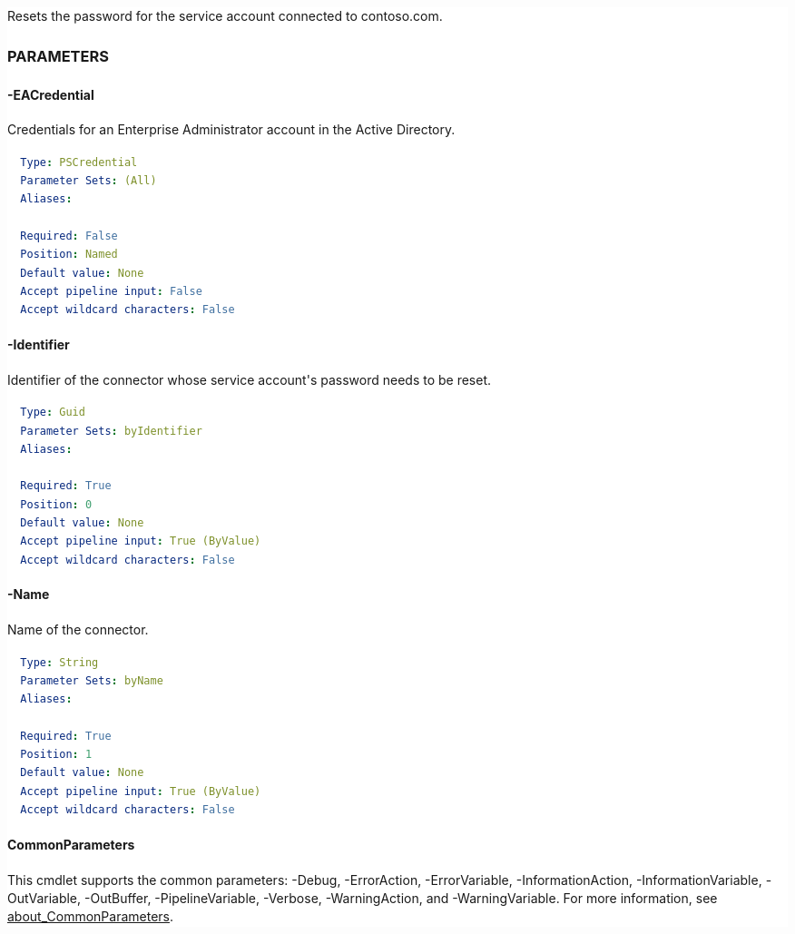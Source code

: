  Resets the password for the service account connected to contoso.com.

 ### PARAMETERS

   #### -EACredential
   Credentials for an Enterprise Administrator account in the Active Directory.

   ```yaml
     Type: PSCredential
     Parameter Sets: (All)
     Aliases:

     Required: False
     Position: Named
     Default value: None
     Accept pipeline input: False
     Accept wildcard characters: False
   ```

  #### -Identifier
  Identifier of the connector whose service account's password needs to be reset.

   ```yaml
     Type: Guid
     Parameter Sets: byIdentifier
     Aliases:

     Required: True
     Position: 0
     Default value: None
     Accept pipeline input: True (ByValue)
     Accept wildcard characters: False
   ```

  #### -Name
  Name of the connector.

   ```yaml
     Type: String
     Parameter Sets: byName
     Aliases:
 
     Required: True
     Position: 1
     Default value: None
     Accept pipeline input: True (ByValue)
     Accept wildcard characters: False
   ```

  #### CommonParameters
  This cmdlet supports the common parameters: -Debug, -ErrorAction, -ErrorVariable, -InformationAction, -InformationVariable, -OutVariable, -OutBuffer, -PipelineVariable, -Verbose, -WarningAction, and -WarningVariable. For more information, see [about_CommonParameters](/powershell/module/microsoft.powershell.core/about/about_commonparameters).
